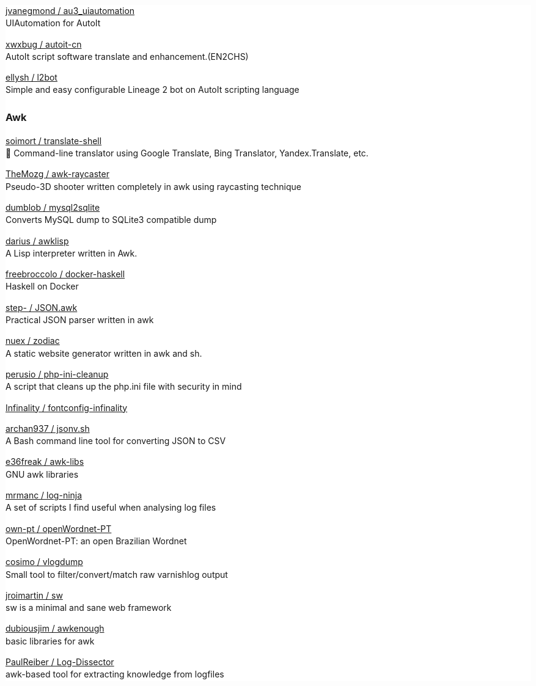 [jvanegmond / au3_uiautomation](../../../../../jvanegmond/au3_uiautomation)  
UIAutomation for AutoIt  

[xwxbug / autoit-cn](../../../../../xwxbug/autoit-cn)  
AutoIt script software translate and enhancement.(EN2CHS)  

[ellysh / l2bot](../../../../../ellysh/l2bot)  
Simple and easy configurable Lineage 2 bot on AutoIt scripting language  

### Awk

[soimort / translate-shell](../../../../../soimort/translate-shell)  
💬 Command-line translator using Google Translate, Bing Translator, Yandex.Translate, etc.  

[TheMozg / awk-raycaster](../../../../../TheMozg/awk-raycaster)  
Pseudo-3D shooter written completely in awk using raycasting technique  

[dumblob / mysql2sqlite](../../../../../dumblob/mysql2sqlite)  
Converts MySQL dump to SQLite3 compatible dump  

[darius / awklisp](../../../../../darius/awklisp)  
A Lisp interpreter written in Awk.  

[freebroccolo / docker-haskell](../../../../../freebroccolo/docker-haskell)  
Haskell on Docker  

[step- / JSON.awk](../../../../../step-/JSON.awk)  
Practical JSON parser written in awk  

[nuex / zodiac](../../../../../nuex/zodiac)  
A static website generator written in awk and sh.  

[perusio / php-ini-cleanup](../../../../../perusio/php-ini-cleanup)  
A script that cleans up the php.ini file with security in mind  

[Infinality / fontconfig-infinality](../../../../../Infinality/fontconfig-infinality)  
  

[archan937 / jsonv.sh](../../../../../archan937/jsonv.sh)  
A Bash command line tool for converting JSON to CSV  

[e36freak / awk-libs](../../../../../e36freak/awk-libs)  
GNU awk libraries  

[mrmanc / log-ninja](../../../../../mrmanc/log-ninja)  
A set of scripts I find useful when analysing log files  

[own-pt / openWordnet-PT](../../../../../own-pt/openWordnet-PT)  
OpenWordnet-PT: an open Brazilian Wordnet  

[cosimo / vlogdump](../../../../../cosimo/vlogdump)  
Small tool to filter/convert/match raw varnishlog output  

[jroimartin / sw](../../../../../jroimartin/sw)  
sw is a minimal and sane web framework  

[dubiousjim / awkenough](../../../../../dubiousjim/awkenough)  
basic libraries for awk  

[PaulReiber / Log-Dissector](../../../../../PaulReiber/Log-Dissector)  
awk-based tool for extracting knowledge from logfiles  
